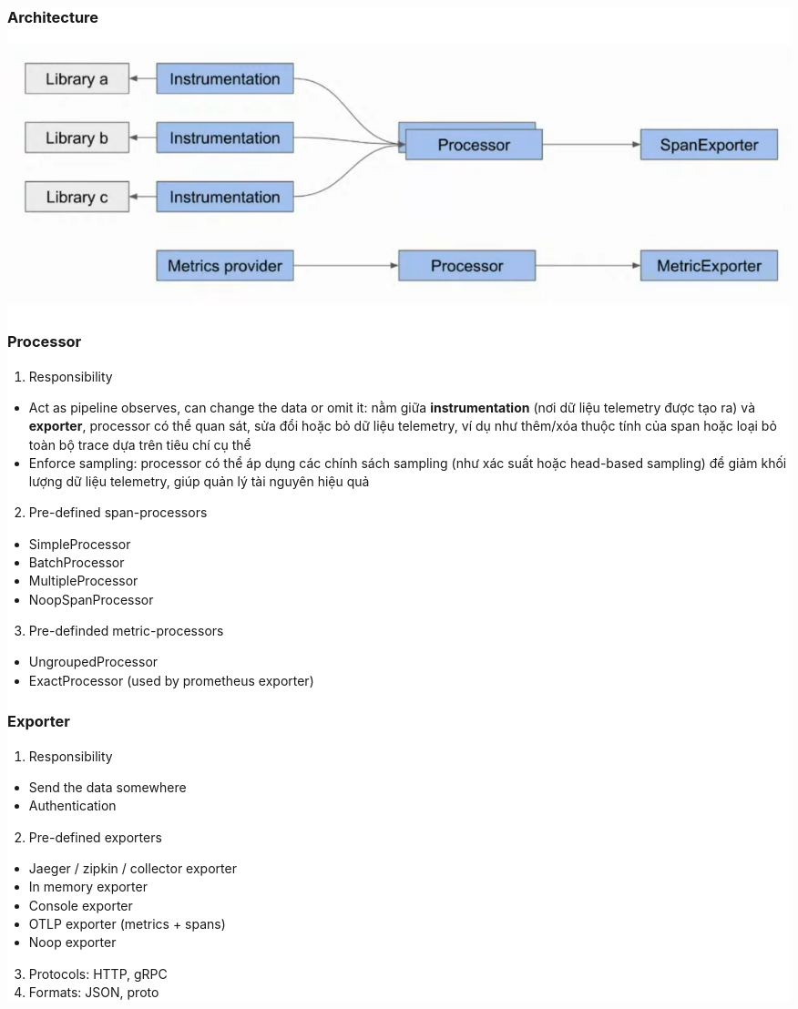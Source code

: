 ### Architecture

![OpenTelemetry SDK Architecture](./otel-sdk-architecture.png)

### Processor
1. Responsibility 
- Act as pipeline observes, can change the data or omit it: nằm giữa **instrumentation** (nơi dữ liệu telemetry được tạo ra) và **exporter**, processor có thể quan sát, sửa đổi hoặc bỏ dữ liệu telemetry, ví dụ như thêm/xóa thuộc tính của span hoặc loại bỏ toàn bộ trace dựa trên tiêu chí cụ thể
- Enforce sampling: processor có thể áp dụng các chính sách sampling (như xác suất hoặc head-based sampling) để giảm khối lượng dữ liệu telemetry, giúp quản lý tài nguyên hiệu quả

2. Pre-defined span-processors
  - SimpleProcessor
  - BatchProcessor
  - MultipleProcessor
  - NoopSpanProcessor

3. Pre-definded metric-processors
  - UngroupedProcessor
  - ExactProcessor (used by prometheus exporter)

### Exporter
1. Responsibility
- Send the data somewhere
- Authentication
2. Pre-defined exporters
- Jaeger / zipkin / collector exporter 
- In memory exporter
- Console exporter
- OTLP exporter (metrics + spans)
- Noop exporter
3. Protocols: HTTP, gRPC
4. Formats: JSON, proto
